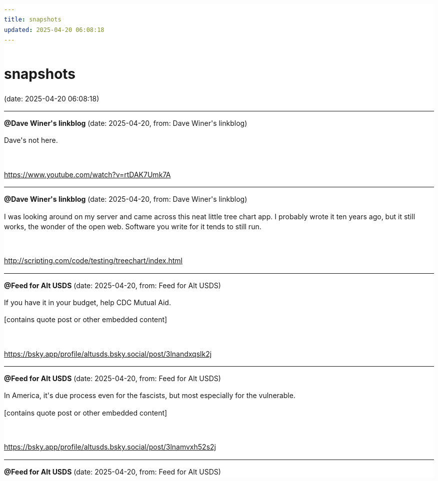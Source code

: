 ```yaml
---
title: snapshots
updated: 2025-04-20 06:08:18
---
```


# snapshots

(date: 2025-04-20 06:08:18)

---

**@Dave Winer's linkblog** (date: 2025-04-20, from: Dave Winer's linkblog)

Dave&#39;s not here. 

<br> 

<https://www.youtube.com/watch?v=rtDAK7Umk7A>

---

**@Dave Winer's linkblog** (date: 2025-04-20, from: Dave Winer's linkblog)

I was looking around on my server and came across this neat little tree chart app. I probably wrote it ten years ago, but it still works, the wonder of the open web. Software you write for it tends to still run. 

<br> 

<http://scripting.com/code/testing/treechart/index.html>

---

**@Feed for Alt USDS** (date: 2025-04-20, from: Feed for Alt USDS)

If you have it in your budget, help CDC Mutual Aid.

[contains quote post or other embedded content] 

<br> 

<https://bsky.app/profile/altusds.bsky.social/post/3lnandxqslk2j>

---

**@Feed for Alt USDS** (date: 2025-04-20, from: Feed for Alt USDS)

In America, it's due process even for the fascists, but most especially for the vulnerable.

[contains quote post or other embedded content] 

<br> 

<https://bsky.app/profile/altusds.bsky.social/post/3lnamvxh52s2j>

---

**@Feed for Alt USDS** (date: 2025-04-20, from: Feed for Alt USDS)
